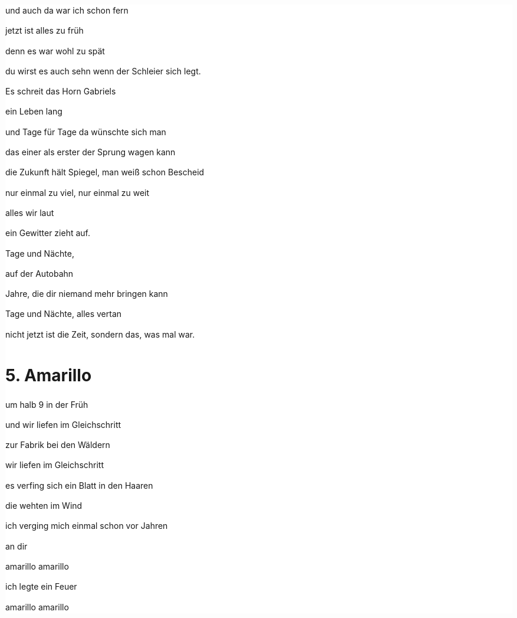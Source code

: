 und auch da war ich schon fern

jetzt ist alles zu früh

denn es war wohl zu spät

du wirst es auch sehn wenn der Schleier sich legt.

  

Es schreit das Horn Gabriels

ein Leben lang

und Tage für Tage da wünschte sich man

das einer als erster der Sprung wagen kann

die Zukunft hält Spiegel, man weiß schon Bescheid

nur einmal zu viel, nur einmal zu weit

alles wir laut

ein Gewitter zieht auf.

  

Tage und Nächte,

auf der Autobahn

Jahre, die dir niemand mehr bringen kann

  

Tage und Nächte, alles vertan

nicht jetzt ist die Zeit, sondern das, was mal war.

# 5. Amarillo
um halb 9 in der Früh

und wir liefen im Gleichschritt

zur Fabrik bei den Wäldern

wir liefen im Gleichschritt

  

es verfing sich ein Blatt in den Haaren

die wehten im Wind

ich verging mich einmal schon vor Jahren

an dir

  

amarillo amarillo

ich legte ein Feuer

amarillo amarillo
